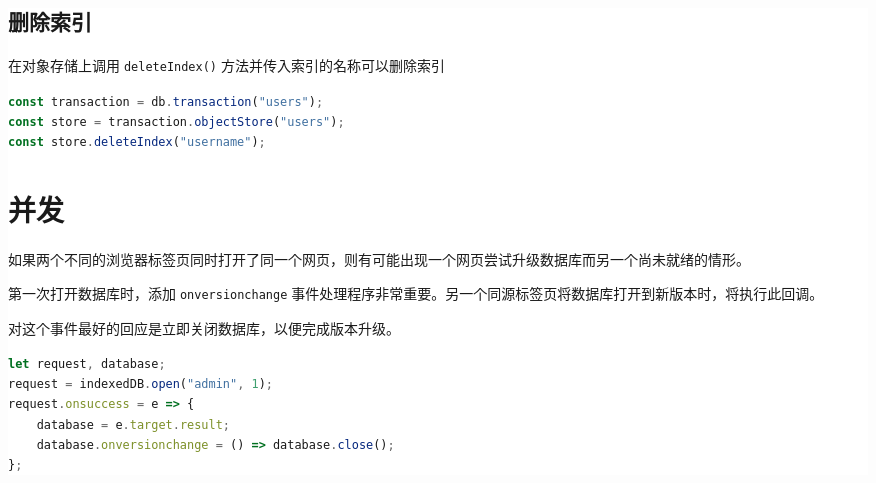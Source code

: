 ## 删除索引

在对象存储上调用 `deleteIndex()` 方法并传入索引的名称可以删除索引

```javascript
const transaction = db.transaction("users");
const store = transaction.objectStore("users");
const store.deleteIndex("username");
```

# 并发

如果两个不同的浏览器标签页同时打开了同一个网页，则有可能出现一个网页尝试升级数据库而另一个尚未就绪的情形。

第一次打开数据库时，添加 `onversionchange` 事件处理程序非常重要。另一个同源标签页将数据库打开到新版本时，将执行此回调。

对这个事件最好的回应是立即关闭数据库，以便完成版本升级。

```javascript
let request, database;
request = indexedDB.open("admin", 1);
request.onsuccess = e => {
    database = e.target.result;
    database.onversionchange = () => database.close();
}; 
```





